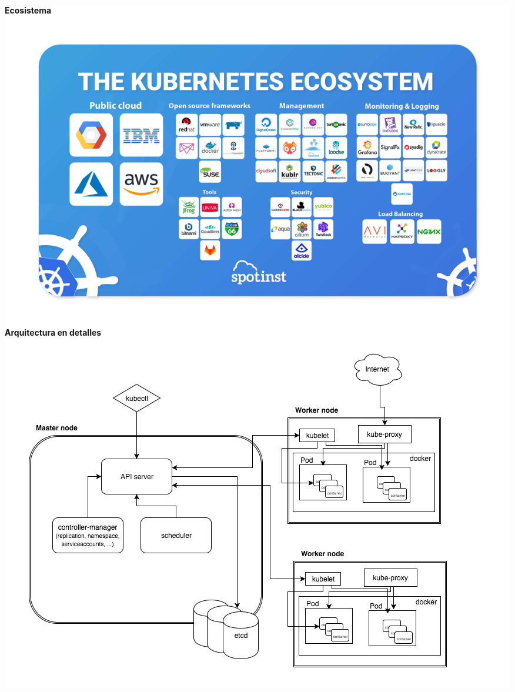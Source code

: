 
**Ecosistema**

![Kubernetes logo](../assets/clase24/1a77dc3d-4b4c-4165-8f85-5431c3f0e577.jpg)




**Arquitectura en detalles**

![Kubernetes logo](../assets/clase24/eb9a955b-7002-4ccb-adf8-d6e511d22aea.png)
